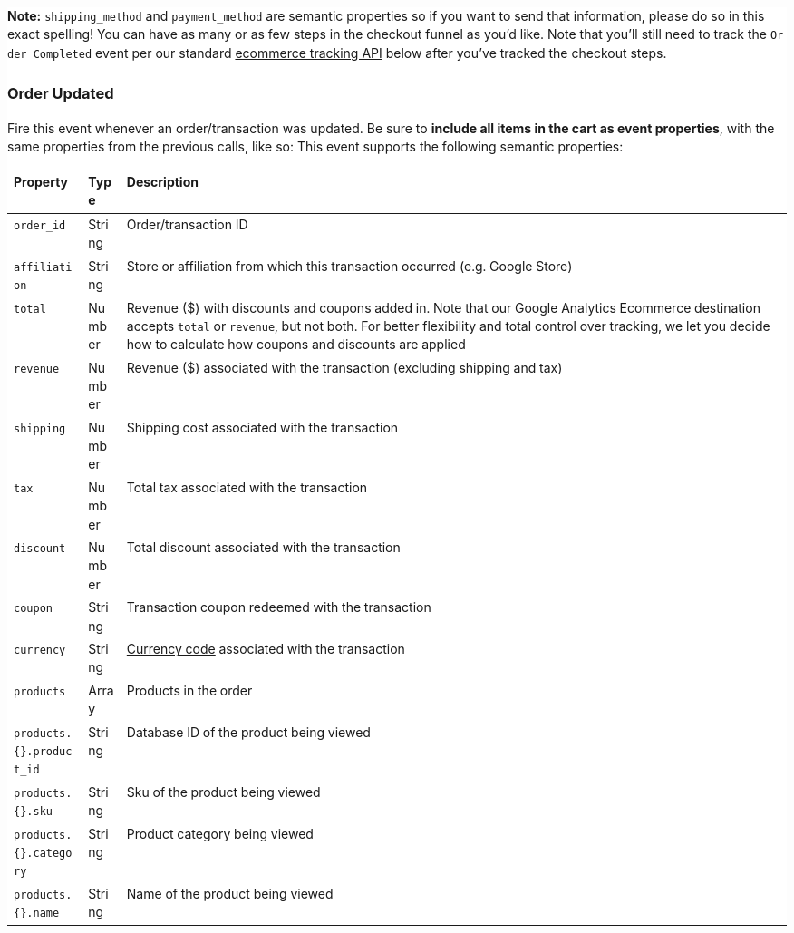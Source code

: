 **Note:** `shipping_method` and `payment_method` are semantic properties so if you want to send that information, please do so in this exact spelling!
You can have as many or as few steps in the checkout funnel as you’d like. Note that you’ll still need to track the `Order Completed` event per our standard [ecommerce tracking API](#order-completed) below after you’ve tracked the checkout steps.

### Order Updated

Fire this event whenever an order/transaction was updated.
Be sure to **include all items in the cart as event properties**, with the same properties from the previous calls, like so:
This event supports the following semantic properties:

| Property                 | Type   | Description                                                                                                                                                                                                                                                                         |
| :----------------------- | :----- | :---------------------------------------------------------------------------------------------------------------------------------------------------------------------------------------------------------------------------------------------------------------------------------- |
| `order_id`               | String | Order/transaction ID                                                                                                                                                                                                                                                                |
| `affiliation`            | String | Store or affiliation from which this transaction occurred (e.g. Google Store)                                                                                                                                                                                                       |
| `total`                  | Number | Revenue (\$) with discounts and coupons added in. Note that our Google Analytics Ecommerce destination accepts `total` or `revenue`, but not both. For better flexibility and total control over tracking, we let you decide how to calculate how coupons and discounts are applied |
| `revenue`                | Number | Revenue (\$) associated with the transaction (excluding shipping and tax)                                                                                                                                                                                                           |
| `shipping`               | Number | Shipping cost associated with the transaction                                                                                                                                                                                                                                       |
| `tax`                    | Number | Total tax associated with the transaction                                                                                                                                                                                                                                           |
| `discount`               | Number | Total discount associated with the transaction                                                                                                                                                                                                                                      |
| `coupon`                 | String | Transaction coupon redeemed with the transaction                                                                                                                                                                                                                                    |
| `currency`               | String | [Currency code](https://support.google.com/analytics/answer/6205902#supported-currencies) associated with the transaction                                                                                                                                                           |
| `products`               | Array  | Products in the order                                                                                                                                                                                                                                                               |
| `products.{}.product_id` | String | Database ID of the product being viewed                                                                                                                                                                                                                                             |
| `products.{}.sku`        | String | Sku of the product being viewed                                                                                                                                                                                                                                                     |
| `products.{}.category`   | String | Product category being viewed                                                                                                                                                                                                                                                       |
| `products.{}.name`       | String | Name of the product being viewed                                                                                                                                                                                                                                                    |